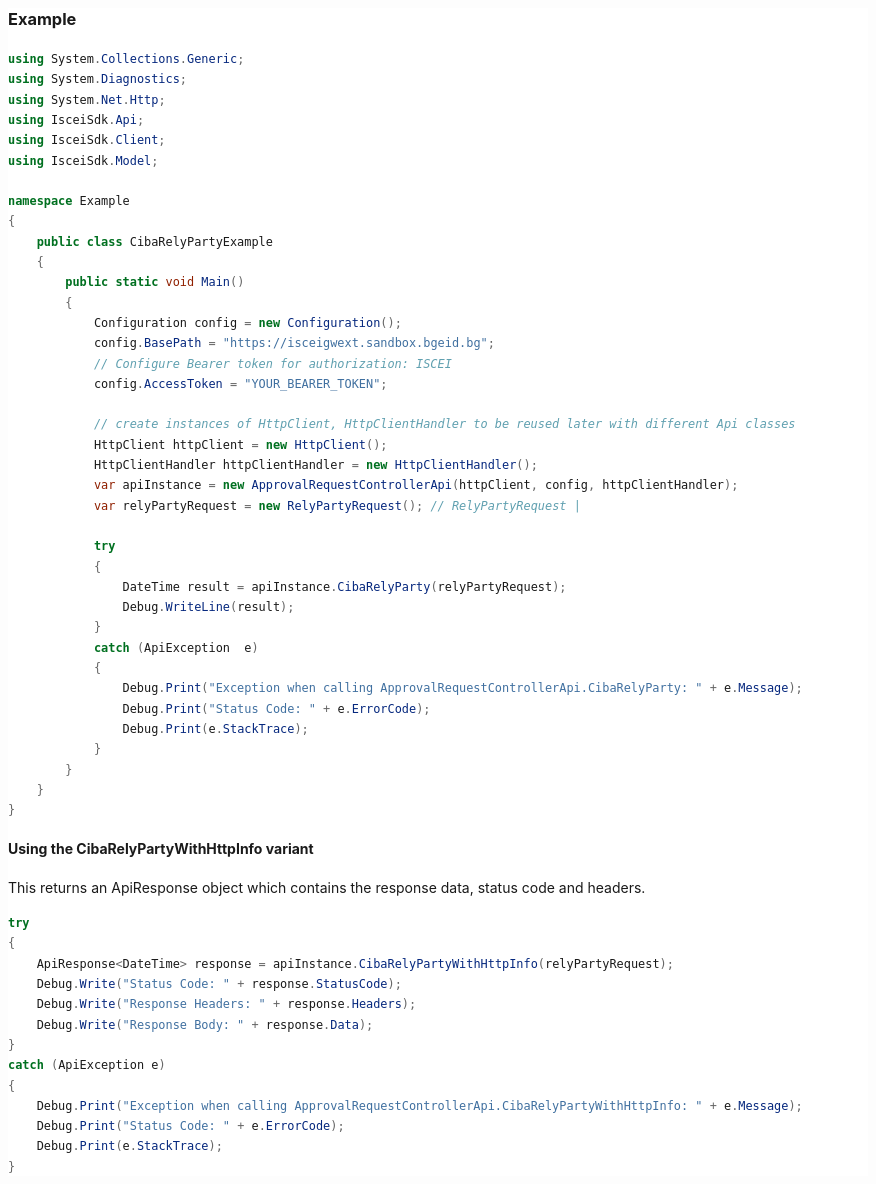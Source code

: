 

### Example
```csharp
using System.Collections.Generic;
using System.Diagnostics;
using System.Net.Http;
using IsceiSdk.Api;
using IsceiSdk.Client;
using IsceiSdk.Model;

namespace Example
{
    public class CibaRelyPartyExample
    {
        public static void Main()
        {
            Configuration config = new Configuration();
            config.BasePath = "https://isceigwext.sandbox.bgeid.bg";
            // Configure Bearer token for authorization: ISCEI
            config.AccessToken = "YOUR_BEARER_TOKEN";

            // create instances of HttpClient, HttpClientHandler to be reused later with different Api classes
            HttpClient httpClient = new HttpClient();
            HttpClientHandler httpClientHandler = new HttpClientHandler();
            var apiInstance = new ApprovalRequestControllerApi(httpClient, config, httpClientHandler);
            var relyPartyRequest = new RelyPartyRequest(); // RelyPartyRequest | 

            try
            {
                DateTime result = apiInstance.CibaRelyParty(relyPartyRequest);
                Debug.WriteLine(result);
            }
            catch (ApiException  e)
            {
                Debug.Print("Exception when calling ApprovalRequestControllerApi.CibaRelyParty: " + e.Message);
                Debug.Print("Status Code: " + e.ErrorCode);
                Debug.Print(e.StackTrace);
            }
        }
    }
}
```

#### Using the CibaRelyPartyWithHttpInfo variant
This returns an ApiResponse object which contains the response data, status code and headers.

```csharp
try
{
    ApiResponse<DateTime> response = apiInstance.CibaRelyPartyWithHttpInfo(relyPartyRequest);
    Debug.Write("Status Code: " + response.StatusCode);
    Debug.Write("Response Headers: " + response.Headers);
    Debug.Write("Response Body: " + response.Data);
}
catch (ApiException e)
{
    Debug.Print("Exception when calling ApprovalRequestControllerApi.CibaRelyPartyWithHttpInfo: " + e.Message);
    Debug.Print("Status Code: " + e.ErrorCode);
    Debug.Print(e.StackTrace);
}
```